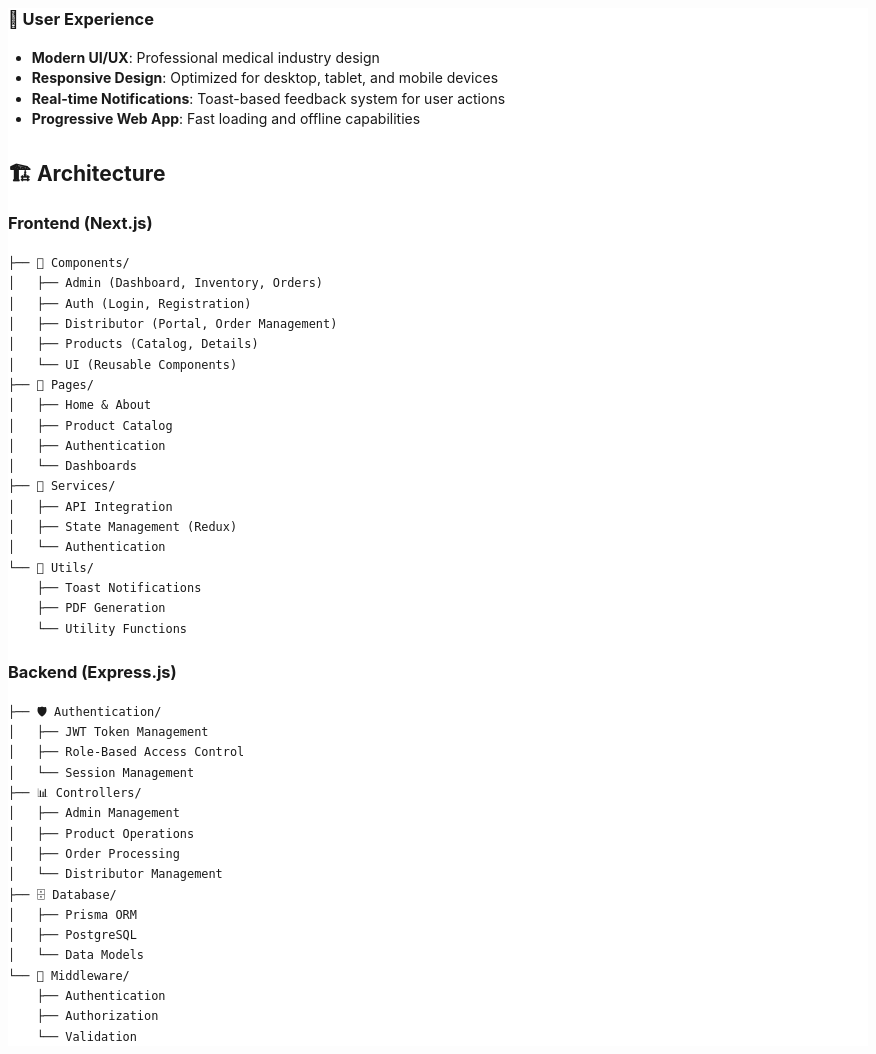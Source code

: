 ### 🎨 User Experience
- **Modern UI/UX**: Professional medical industry design
- **Responsive Design**: Optimized for desktop, tablet, and mobile devices
- **Real-time Notifications**: Toast-based feedback system for user actions
- **Progressive Web App**: Fast loading and offline capabilities

## 🏗️ Architecture

### Frontend (Next.js)
```
├── 🎨 Components/
│   ├── Admin (Dashboard, Inventory, Orders)
│   ├── Auth (Login, Registration)
│   ├── Distributor (Portal, Order Management)
│   ├── Products (Catalog, Details)
│   └── UI (Reusable Components)
├── 📱 Pages/
│   ├── Home & About
│   ├── Product Catalog
│   ├── Authentication
│   └── Dashboards
├── 🔧 Services/
│   ├── API Integration
│   ├── State Management (Redux)
│   └── Authentication
└── 🎯 Utils/
    ├── Toast Notifications
    ├── PDF Generation
    └── Utility Functions
```

### Backend (Express.js)
```
├── 🛡️ Authentication/
│   ├── JWT Token Management
│   ├── Role-Based Access Control
│   └── Session Management
├── 📊 Controllers/
│   ├── Admin Management
│   ├── Product Operations
│   ├── Order Processing
│   └── Distributor Management
├── 🗄️ Database/
│   ├── Prisma ORM
│   ├── PostgreSQL
│   └── Data Models
└── 🔧 Middleware/
    ├── Authentication
    ├── Authorization
    └── Validation
```
